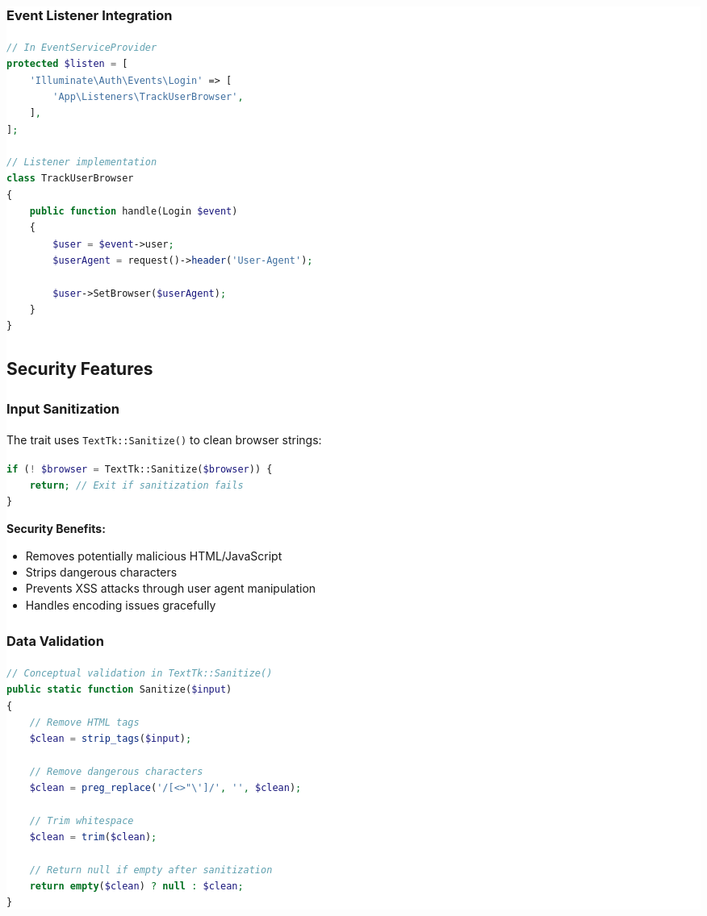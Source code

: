### Event Listener Integration

```php
// In EventServiceProvider
protected $listen = [
    'Illuminate\Auth\Events\Login' => [
        'App\Listeners\TrackUserBrowser',
    ],
];

// Listener implementation
class TrackUserBrowser
{
    public function handle(Login $event)
    {
        $user = $event->user;
        $userAgent = request()->header('User-Agent');
        
        $user->SetBrowser($userAgent);
    }
}
```

## Security Features

### Input Sanitization

The trait uses `TextTk::Sanitize()` to clean browser strings:

```php
if (! $browser = TextTk::Sanitize($browser)) {
    return; // Exit if sanitization fails
}
```

**Security Benefits:**
- Removes potentially malicious HTML/JavaScript
- Strips dangerous characters
- Prevents XSS attacks through user agent manipulation
- Handles encoding issues gracefully

### Data Validation

```php
// Conceptual validation in TextTk::Sanitize()
public static function Sanitize($input)
{
    // Remove HTML tags
    $clean = strip_tags($input);
    
    // Remove dangerous characters
    $clean = preg_replace('/[<>"\']/', '', $clean);
    
    // Trim whitespace
    $clean = trim($clean);
    
    // Return null if empty after sanitization
    return empty($clean) ? null : $clean;
}
```
